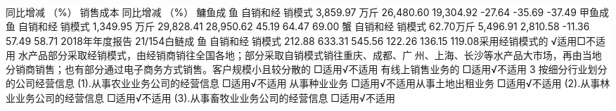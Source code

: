 同比增减
（%）
销售成本
同比增减
（%）
鳙鱼成
鱼
自销和经
销模式
3,859.97
万斤
26,480.60
19,304.92
-27.64
-35.69
-37.49
甲鱼成
鱼
自销和经
销模式
1,349.95
万斤
29,828.41
28,950.62
45.19
64.47
69.00
蟹
自销和经
销模式
62.70万斤
5,496.91
2,810.58
-11.36
57.49
58.71
2018年年度报告
21/154白鲢成
鱼
自销和经
销模式
212.88
633.31
545.56
122.26
136.15
119.08采用经销模式的
√适用□不适用
水产品部分采取经销模式，由经销商销往全国各地；部分采取自销模式销往重庆、成都、广
州、上海、长沙等水产品大市场，再由当地分销商销售；也有部分通过电子商务方式销售。客户规模小且较分散的
□适用√不适用
有线上销售业务的
□适用√不适用
3
按细分行业划分的公司经营信息
(1).从事农业业务公司的经营信息
□适用√不适用
从事种业业务
□适用√不适用从事土地出租业务
□适用√不适用
(2).从事林业业务公司的经营信息
□适用√不适用
(3).从事畜牧业业务公司的经营信息
□适用√不适用